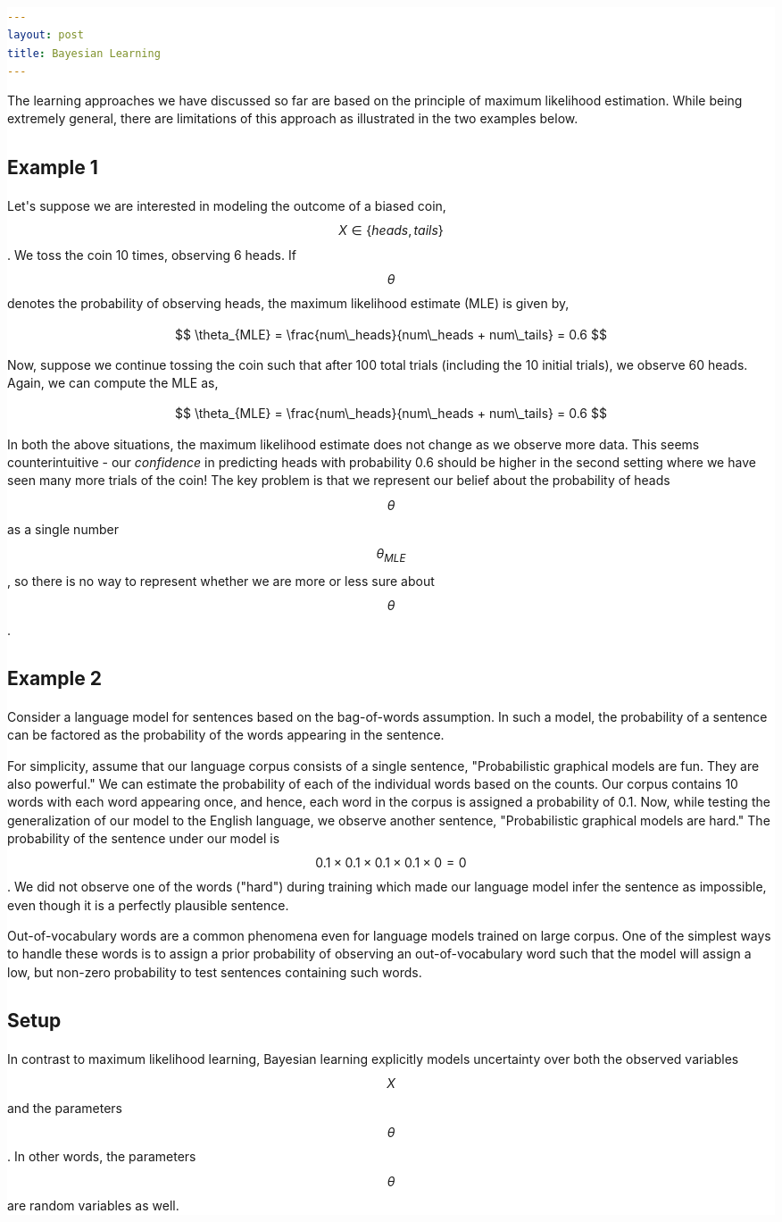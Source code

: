 ```yaml
---
layout: post
title: Bayesian Learning
---
```


The learning approaches we have discussed so far are based on the principle of maximum likelihood estimation. While being extremely general, there are limitations of this approach as illustrated in the two examples below.

## Example 1

Let's suppose we are interested in modeling the outcome of a biased coin, $$X \in \{heads, tails\}$$. We toss the coin 10 times, observing 6 heads. If $$\theta$$ denotes the probability of observing heads, the maximum likelihood estimate (MLE) is given by,

$$ \theta_{MLE} = \frac{num\_heads}{num\_heads + num\_tails} = 0.6 $$

Now, suppose we continue tossing the coin such that after 100 total trials (including the 10 initial trials), we observe 60 heads. Again, we can compute the MLE as,

$$ \theta_{MLE} = \frac{num\_heads}{num\_heads + num\_tails} = 0.6 $$

In both the above situations, the maximum likelihood estimate does not change as we observe more data. This seems counterintuitive - our _confidence_ in predicting heads with probability 0.6 should be higher in the second setting where we have seen many more trials of the coin! The key problem is that we represent our belief about the probability of heads $$\theta$$ as a single number $$\theta_{MLE}$$, so there is no way to represent whether we are more or less sure about $$\theta$$. 

## Example 2

Consider a language model for sentences based on the bag-of-words assumption. In such a model, the probability of a sentence can be factored as the probability of the words appearing in the sentence.

For simplicity, assume that our language corpus consists of a single sentence, "Probabilistic graphical models are fun. They are also powerful." We can estimate the probability of each of the individual words based on the counts. Our corpus contains 10 words with each word appearing once, and hence, each word in the corpus is assigned a probability of 0.1. Now, while testing the generalization of our model to the English language, we observe another sentence, "Probabilistic graphical models are hard." The probability of the sentence under our model is
$$0.1 \times 0.1 \times 0.1 \times 0.1 \times 0 = 0$$. We did not observe one of the words ("hard") during training which made our language model infer the sentence as impossible, even though it is a perfectly plausible sentence.

Out-of-vocabulary words are a common phenomena even for language models trained on large corpus. One of the simplest ways to handle these words is to assign a prior probability of observing an out-of-vocabulary word such that the model will assign a low, but non-zero probability to test sentences containing such words. 

## Setup

In contrast to maximum likelihood learning, Bayesian learning explicitly models uncertainty over both the observed variables $$X$$ and the parameters $$\theta$$. In other words, the parameters $$\theta$$ are random variables as well.

